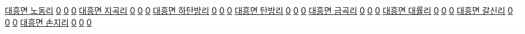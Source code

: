 
  <tr class="item">
    <td><a href="충청남도예산군대흥면노동리">대흥면 노동리</a></td>
    <td><a href="충청남도예산군대흥면노동리">0</a></td>
    <td><a href="충청남도예산군대흥면노동리">0</a></td>
    <td><a href="충청남도예산군대흥면노동리">0</a></td>
  </tr>
    

  <tr class="item">
    <td><a href="충청남도예산군대흥면지곡리">대흥면 지곡리</a></td>
    <td><a href="충청남도예산군대흥면지곡리">0</a></td>
    <td><a href="충청남도예산군대흥면지곡리">0</a></td>
    <td><a href="충청남도예산군대흥면지곡리">0</a></td>
  </tr>
    

  <tr class="item">
    <td><a href="충청남도예산군대흥면하탄방리">대흥면 하탄방리</a></td>
    <td><a href="충청남도예산군대흥면하탄방리">0</a></td>
    <td><a href="충청남도예산군대흥면하탄방리">0</a></td>
    <td><a href="충청남도예산군대흥면하탄방리">0</a></td>
  </tr>
    

  <tr class="item">
    <td><a href="충청남도예산군대흥면탄방리">대흥면 탄방리</a></td>
    <td><a href="충청남도예산군대흥면탄방리">0</a></td>
    <td><a href="충청남도예산군대흥면탄방리">0</a></td>
    <td><a href="충청남도예산군대흥면탄방리">0</a></td>
  </tr>
    

  <tr class="item">
    <td><a href="충청남도예산군대흥면금곡리">대흥면 금곡리</a></td>
    <td><a href="충청남도예산군대흥면금곡리">0</a></td>
    <td><a href="충청남도예산군대흥면금곡리">0</a></td>
    <td><a href="충청남도예산군대흥면금곡리">0</a></td>
  </tr>
    

  <tr class="item">
    <td><a href="충청남도예산군대흥면대률리">대흥면 대률리</a></td>
    <td><a href="충청남도예산군대흥면대률리">0</a></td>
    <td><a href="충청남도예산군대흥면대률리">0</a></td>
    <td><a href="충청남도예산군대흥면대률리">0</a></td>
  </tr>
    

  <tr class="item">
    <td><a href="충청남도예산군대흥면갈신리">대흥면 갈신리</a></td>
    <td><a href="충청남도예산군대흥면갈신리">0</a></td>
    <td><a href="충청남도예산군대흥면갈신리">0</a></td>
    <td><a href="충청남도예산군대흥면갈신리">0</a></td>
  </tr>
    

  <tr class="item">
    <td><a href="충청남도예산군대흥면손지리">대흥면 손지리</a></td>
    <td><a href="충청남도예산군대흥면손지리">0</a></td>
    <td><a href="충청남도예산군대흥면손지리">0</a></td>
    <td><a href="충청남도예산군대흥면손지리">0</a></td>
  </tr>
    